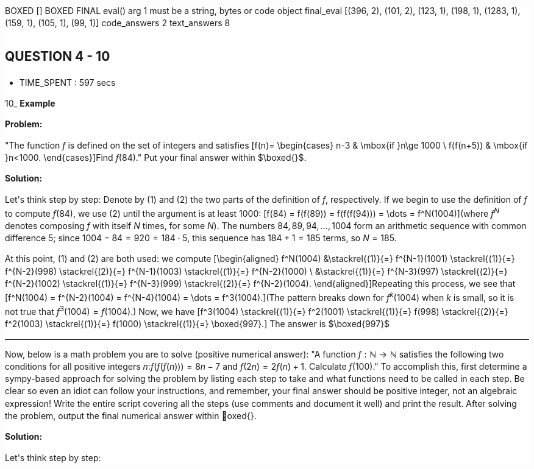 BOXED []
BOXED FINAL 
eval() arg 1 must be a string, bytes or code object final_eval
[(396, 2), (101, 2), (123, 1), (198, 1), (1283, 1), (159, 1), (105, 1), (99, 1)]
code_answers 2 text_answers 8



## QUESTION 4 - 10 
- TIME_SPENT : 597 secs

10_
**Example**

**Problem:** 

"The function $f$ is defined on the set of integers and satisfies \[f(n)= \begin{cases}  n-3 & \mbox{if }n\ge 1000 \\  f(f(n+5)) & \mbox{if }n<1000. \end{cases}\]Find $f(84)$."
Put your final answer within $\boxed{}$.

**Solution:** 

Let's think step by step:
Denote by (1) and (2) the two parts of the definition of $f$, respectively. If we begin to use the definition of $f$ to compute $f(84)$, we use (2) until the argument is at least $1000$: \[f(84) = f(f(89)) = f(f(f(94))) = \dots = f^N(1004)\](where $f^N$ denotes composing $f$ with itself $N$ times, for some $N$). The numbers $84, 89, 94, \dots, 1004$ form an arithmetic sequence with common difference $5$; since $1004 - 84 = 920 = 184 \cdot 5$, this sequence has $184 + 1 = 185$ terms, so $N = 185$.

At this point, (1) and (2) are both used: we compute \[\begin{aligned} f^N(1004) &\stackrel{(1)}{=} f^{N-1}(1001) \stackrel{(1)}{=} f^{N-2}(998) \stackrel{(2)}{=} f^{N-1}(1003) \stackrel{(1)}{=} f^{N-2}(1000) \\ &\stackrel{(1)}{=} f^{N-3}(997) \stackrel{(2)}{=} f^{N-2}(1002) \stackrel{(1)}{=} f^{N-3}(999) \stackrel{(2)}{=} f^{N-2}(1004). \end{aligned}\]Repeating this process, we see that \[f^N(1004) = f^{N-2}(1004) = f^{N-4}(1004) = \dots = f^3(1004).\](The pattern breaks down for $f^k(1004)$ when $k$ is small, so it is not true that $f^3(1004) = f(1004)$.) Now, we have \[f^3(1004) \stackrel{(1)}{=} f^2(1001) \stackrel{(1)}{=} f(998) \stackrel{(2)}{=} f^2(1003) \stackrel{(1)}{=} f(1000) \stackrel{(1)}{=} \boxed{997}.\] The answer is $\boxed{997}$


---

Now, below is a math problem you are to solve (positive numerical answer):
"A function $f: \mathbb N \to \mathbb N$ satisfies the following two conditions for all positive integers $n$:$f(f(f(n)))=8n-7$ and $f(2n)=2f(n)+1$. Calculate $f(100)$."
To accomplish this, first determine a sympy-based approach for solving the problem by listing each step to take and what functions need to be called in each step. Be clear so even an idiot can follow your instructions, and remember, your final answer should be positive integer, not an algebraic expression!
Write the entire script covering all the steps (use comments and document it well) and print the result. After solving the problem, output the final numerical answer within oxed{}.

**Solution:** 

Let's think step by step:

